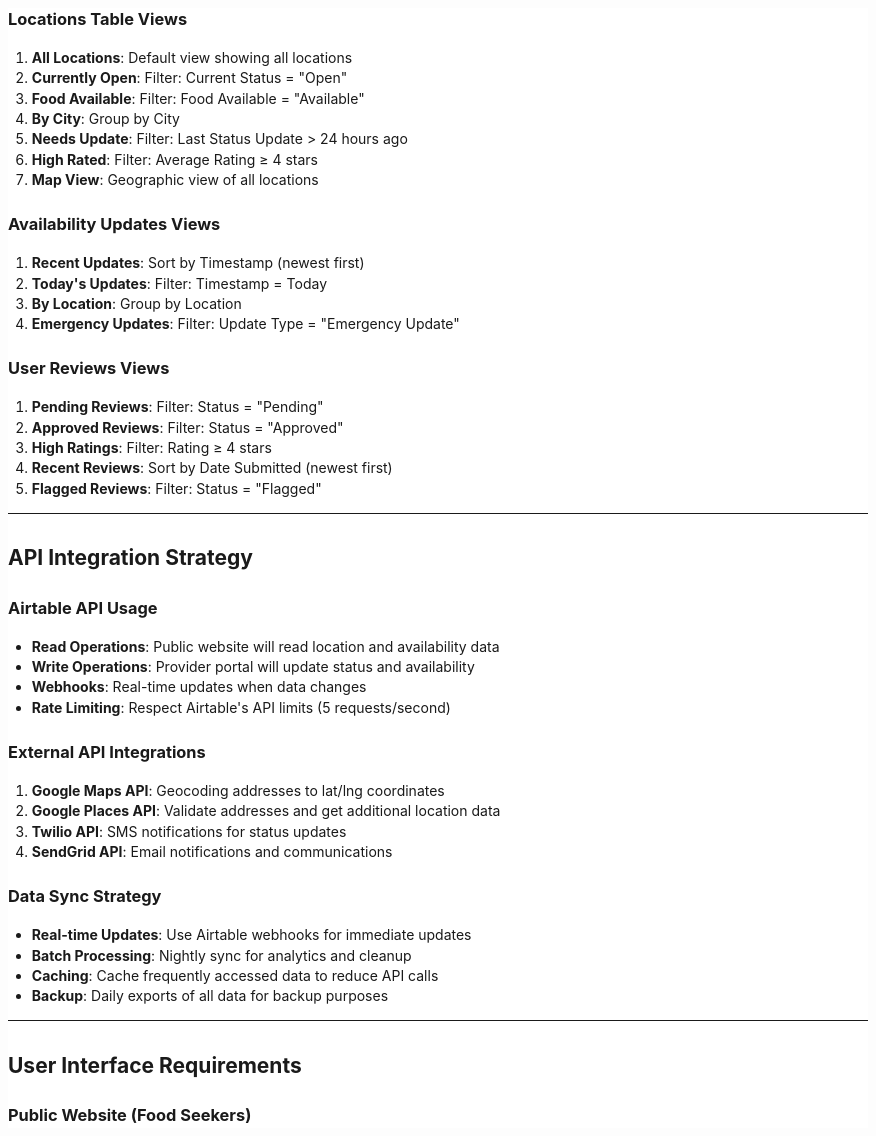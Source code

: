 ### Locations Table Views
1. **All Locations**: Default view showing all locations
2. **Currently Open**: Filter: Current Status = "Open"
3. **Food Available**: Filter: Food Available = "Available"
4. **By City**: Group by City
5. **Needs Update**: Filter: Last Status Update > 24 hours ago
6. **High Rated**: Filter: Average Rating ≥ 4 stars
7. **Map View**: Geographic view of all locations

### Availability Updates Views
1. **Recent Updates**: Sort by Timestamp (newest first)
2. **Today's Updates**: Filter: Timestamp = Today
3. **By Location**: Group by Location
4. **Emergency Updates**: Filter: Update Type = "Emergency Update"

### User Reviews Views
1. **Pending Reviews**: Filter: Status = "Pending"
2. **Approved Reviews**: Filter: Status = "Approved"
3. **High Ratings**: Filter: Rating ≥ 4 stars
4. **Recent Reviews**: Sort by Date Submitted (newest first)
5. **Flagged Reviews**: Filter: Status = "Flagged"

---

## API Integration Strategy

### Airtable API Usage
- **Read Operations**: Public website will read location and availability data
- **Write Operations**: Provider portal will update status and availability
- **Webhooks**: Real-time updates when data changes
- **Rate Limiting**: Respect Airtable's API limits (5 requests/second)

### External API Integrations
1. **Google Maps API**: Geocoding addresses to lat/lng coordinates
2. **Google Places API**: Validate addresses and get additional location data
3. **Twilio API**: SMS notifications for status updates
4. **SendGrid API**: Email notifications and communications

### Data Sync Strategy
- **Real-time Updates**: Use Airtable webhooks for immediate updates
- **Batch Processing**: Nightly sync for analytics and cleanup
- **Caching**: Cache frequently accessed data to reduce API calls
- **Backup**: Daily exports of all data for backup purposes

---

## User Interface Requirements

### Public Website (Food Seekers)
